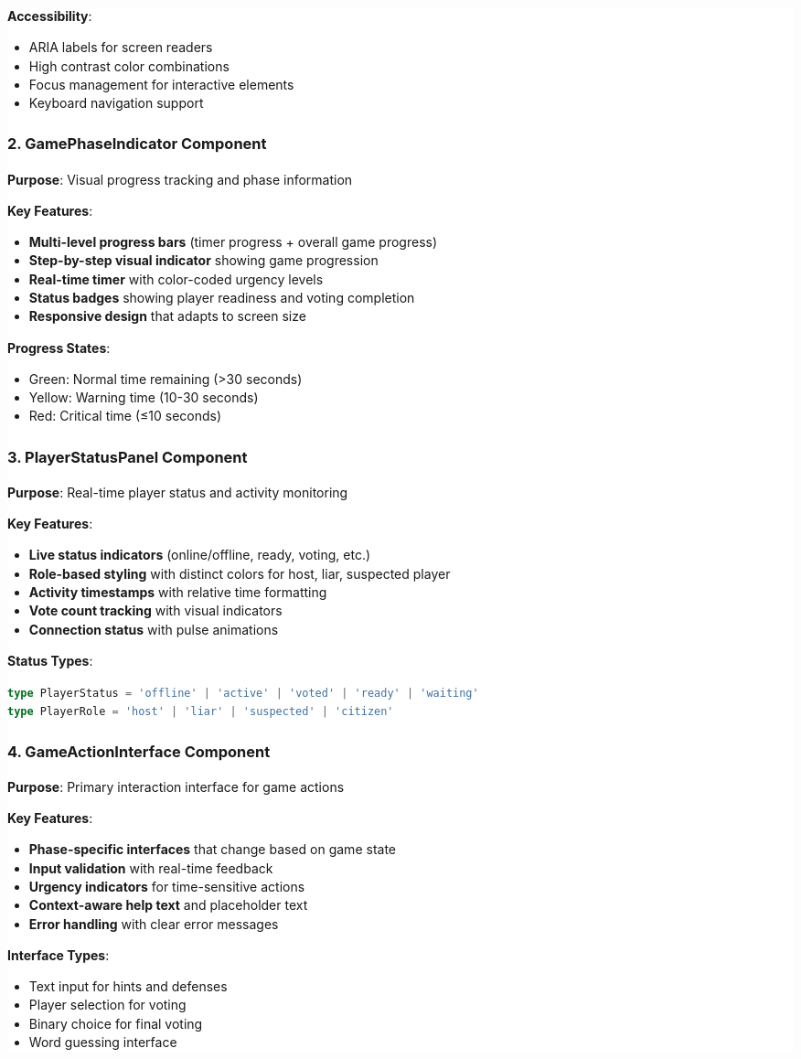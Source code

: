 **Accessibility**:
- ARIA labels for screen readers
- High contrast color combinations
- Focus management for interactive elements
- Keyboard navigation support

### 2. **GamePhaseIndicator Component**

**Purpose**: Visual progress tracking and phase information

**Key Features**:
- **Multi-level progress bars** (timer progress + overall game progress)
- **Step-by-step visual indicator** showing game progression
- **Real-time timer** with color-coded urgency levels
- **Status badges** showing player readiness and voting completion
- **Responsive design** that adapts to screen size

**Progress States**:
- Green: Normal time remaining (>30 seconds)
- Yellow: Warning time (10-30 seconds)  
- Red: Critical time (≤10 seconds)

### 3. **PlayerStatusPanel Component**

**Purpose**: Real-time player status and activity monitoring

**Key Features**:
- **Live status indicators** (online/offline, ready, voting, etc.)
- **Role-based styling** with distinct colors for host, liar, suspected player
- **Activity timestamps** with relative time formatting
- **Vote count tracking** with visual indicators
- **Connection status** with pulse animations

**Status Types**:
```typescript
type PlayerStatus = 'offline' | 'active' | 'voted' | 'ready' | 'waiting'
type PlayerRole = 'host' | 'liar' | 'suspected' | 'citizen'
```

### 4. **GameActionInterface Component**

**Purpose**: Primary interaction interface for game actions

**Key Features**:
- **Phase-specific interfaces** that change based on game state
- **Input validation** with real-time feedback
- **Urgency indicators** for time-sensitive actions
- **Context-aware help text** and placeholder text
- **Error handling** with clear error messages

**Interface Types**:
- Text input for hints and defenses
- Player selection for voting
- Binary choice for final voting
- Word guessing interface
